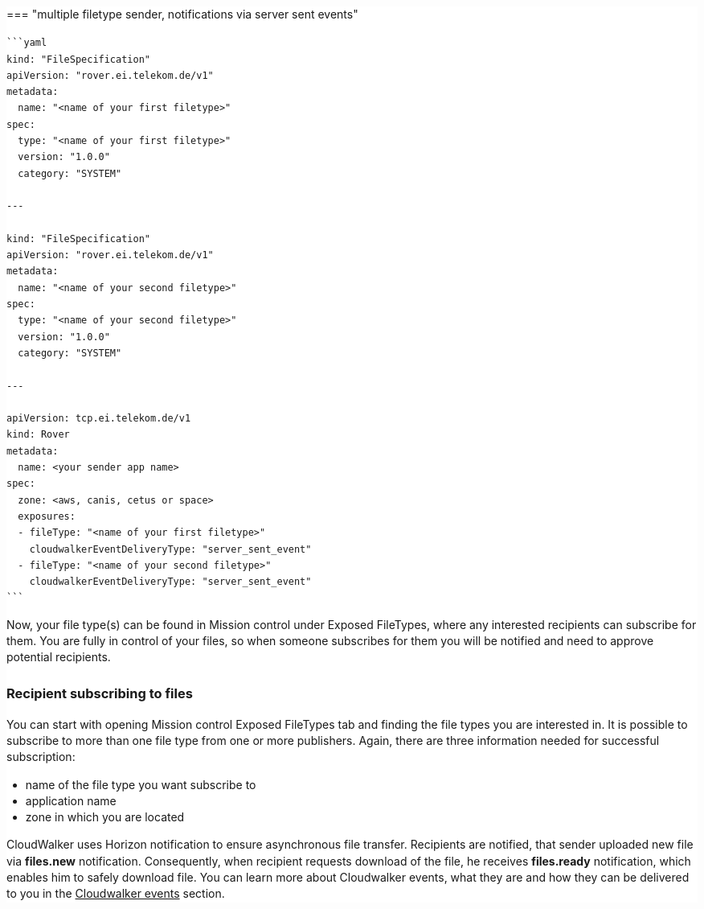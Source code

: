 === "multiple filetype sender, notifications via server sent events"

    ```yaml
    kind: "FileSpecification"
    apiVersion: "rover.ei.telekom.de/v1"
    metadata:
      name: "<name of your first filetype>"
    spec:
      type: "<name of your first filetype>"
      version: "1.0.0"
      category: "SYSTEM"
    
    ---
    
    kind: "FileSpecification"
    apiVersion: "rover.ei.telekom.de/v1"
    metadata:
      name: "<name of your second filetype>"
    spec:
      type: "<name of your second filetype>"
      version: "1.0.0"
      category: "SYSTEM"
    
    ---
    
    apiVersion: tcp.ei.telekom.de/v1
    kind: Rover
    metadata:
      name: <your sender app name>
    spec:
      zone: <aws, canis, cetus or space>
      exposures:
      - fileType: "<name of your first filetype>"
        cloudwalkerEventDeliveryType: "server_sent_event"
      - fileType: "<name of your second filetype>"
        cloudwalkerEventDeliveryType: "server_sent_event"
    ```
 
Now, your file type(s) can be found in Mission control under Exposed FileTypes, where any interested recipients can subscribe for them. You are fully in control of your files, so when someone subscribes for them you will be notified and need to approve potential recipients.

### Recipient subscribing to files

You can start with opening Mission control Exposed FileTypes tab and finding the file types you are interested in. 
It is possible to subscribe to more than one file type from one or more publishers.
Again, there are three information needed for successful subscription:
* name of the file type you want subscribe to
* application name
* zone in which you are located 

CloudWalker uses Horizon notification to ensure asynchronous file transfer. Recipients are notified, that sender uploaded new file via **files.new** notification. Consequently, when recipient requests download of the file, he receives **files.ready** notification, which enables him to safely download file.
You can learn more about Cloudwalker events, what they are and how they can be delivered to you in the [Cloudwalker events](#cloudwalker-events) section.
